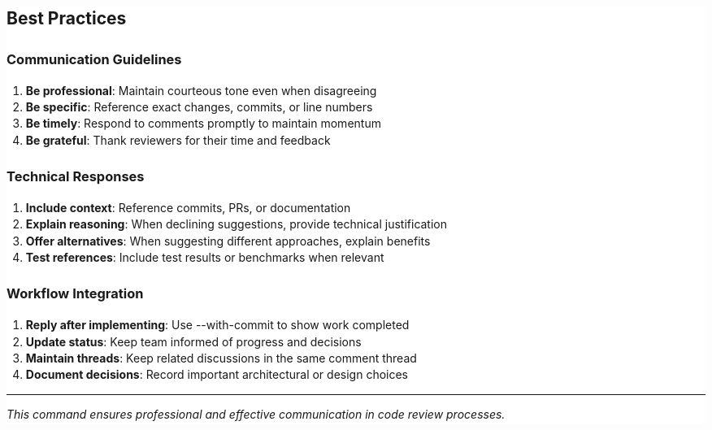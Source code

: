 
## Best Practices

### Communication Guidelines
1. **Be professional**: Maintain courteous tone even when disagreeing
2. **Be specific**: Reference exact changes, commits, or line numbers
3. **Be timely**: Respond to comments promptly to maintain momentum
4. **Be grateful**: Thank reviewers for their time and feedback

### Technical Responses
1. **Include context**: Reference commits, PRs, or documentation
2. **Explain reasoning**: When declining suggestions, provide technical justification
3. **Offer alternatives**: When suggesting different approaches, explain benefits
4. **Test references**: Include test results or benchmarks when relevant

### Workflow Integration
1. **Reply after implementing**: Use --with-commit to show work completed
2. **Update status**: Keep team informed of progress and decisions
3. **Maintain threads**: Keep related discussions in the same comment thread
4. **Document decisions**: Record important architectural or design choices

---

*This command ensures professional and effective communication in code review processes.*